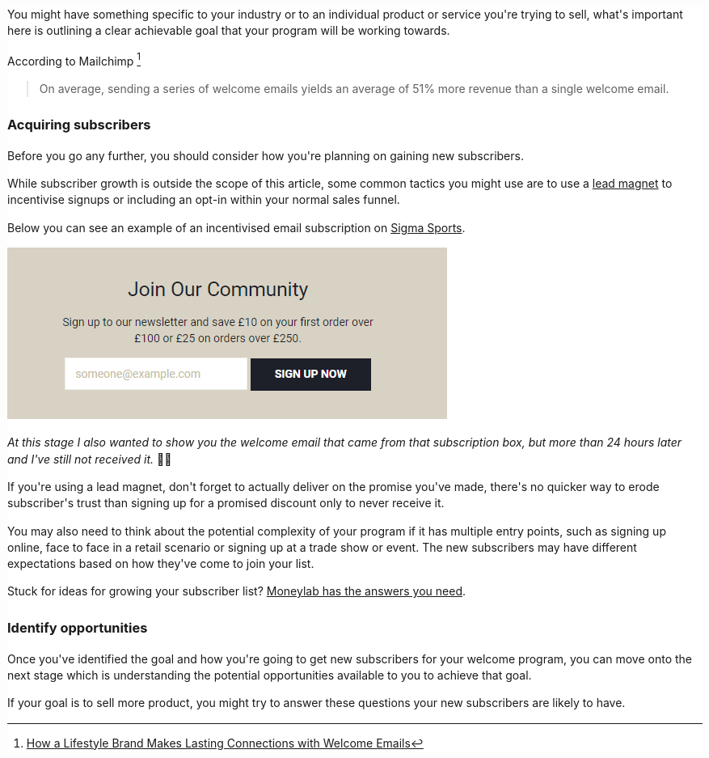 You might have something specific to your industry or to an individual product or service you're trying to sell, what's important here is outlining a clear achievable goal that your program will be working towards.

According to Mailchimp [^Mailchimp]

> On average, sending a series of welcome emails yields an average of 51% more revenue than a single welcome email.

### Acquiring subscribers

Before you go any further, you should consider how you're planning on gaining new subscribers.

While subscriber growth is outside the scope of this article, some common tactics you might use are to use a [lead magnet](https://www.activecampaign.com/blog/lead-magnet-ideas-and-examples) to incentivise signups or including an opt-in within your normal sales funnel.

Below you can see an example of an incentivised email subscription on [Sigma Sports](https://www.sigmasports.com/).

[![Email subcription box](../images/post-images/sigmasports_signup.png)](../images/post-images/sigmasports_signup.png)

*At this stage I also wanted to show you the welcome email that came from that subscription box, but more than 24 hours later and I've still not received it.* 🤦‍♂️

If you're using a lead magnet, don't forget to actually deliver on the promise you've made, there's no quicker way to erode subscriber's trust than signing up for a promised discount only to never receive it.

You may also need to think about the potential complexity of your program if it has multiple entry points, such as signing up online, face to face in a retail scenario or signing up at a trade show or event. The new subscribers may have different expectations based on how they've come to join your list.

Stuck for ideas for growing your subscriber list? [Moneylab has the answers you need](https://www.moneylab.co/email/).

### Identify opportunities

Once you've identified the goal and how you're going to get new subscribers for your welcome program, you can move onto the next stage which is understanding the potential opportunities available to you to achieve that goal.

If your goal is to sell more product, you might try to answer these questions your new subscribers are likely to have.


[^experian]: [Experian welcome email report](https://www.experian.com/assets/marketing-services/white-papers/welcome-email-report.pdf)
[^Mailchimp]: [How a Lifestyle Brand Makes Lasting Connections with Welcome Emails](https://mailchimp.com/resources/make-lasting-connections-with-welcome-emails/)
[^NPS]: NPS being a way to measure customer loyalty - [Wikipedia article](https://en.wikipedia.org/wiki/Net_Promoter)
[^eSpares]: I have no data to hand, but my first job was working for [eSpares](https://www.espares.co.uk/), a spare parts retailer. Emails containing video content consistently outperformed other email types.
[^Platforma]: [Platforma email on Really Good Emails](https://reallygoodemails.com/emails/how-to-use-platforma-in-figma/).
[^breakthrough]: [Breakthrough Advertising on Goodreads](https://www.goodreads.com/book/show/8662312-breakthrough-advertising).
[^sel]: [Five ways to flip your copywriting for higher conversion rates](https://searchengineland.com/five-ways-to-flip-your-copywriting-for-higher-conversion-rates-157078).
[^noreply]: [No reply email addresses are a plague](https://www.vice.com/en_us/article/vbbp5x/no-reply-email-addresses-are-a-plague).
[^growthlab]: [How I moved my pitch earlier and increased revenue 89%](https://growthlab.com/how-i-moved-my-pitch-earlier-and-increased-revenue-89/)